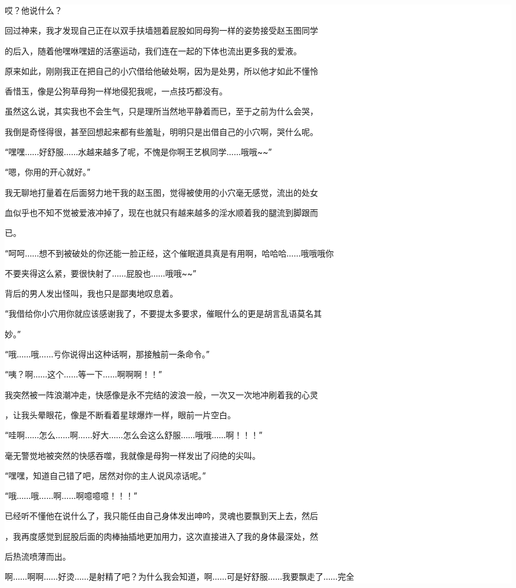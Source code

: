 哎？他说什么？

回过神来，我才发现自己正在以双手扶墙翘着屁股如同母狗一样的姿势接受赵玉图同学

的后入，随着他嘿咻嘿妞的活塞运动，我们连在一起的下体也流出更多我的爱液。



原来如此，刚刚我正在把自己的小穴借给他破处啊，因为是处男，所以他才如此不懂怜

香惜玉，像是公狗草母狗一样地侵犯我呢，一点技巧都没有。

虽然这么说，其实我也不会生气，只是理所当然地平静着而已，至于之前为什么会哭，

我倒是奇怪得很，甚至回想起来都有些羞耻，明明只是出借自己的小穴啊，哭什么呢。



“嘿嘿……好舒服……水越来越多了呢，不愧是你啊王艺枫同学……哦哦~~”

“嗯，你用的开心就好。”

我无聊地打量着在后面努力地干我的赵玉图，觉得被使用的小穴毫无感觉，流出的处女

血似乎也不知不觉被爱液冲掉了，现在也就只有越来越多的淫水顺着我的腿流到脚跟而

已。

“呵呵……想不到被破处的你还能一脸正经，这个催眠道具真是有用啊，哈哈哈……哦哦哦你

不要夹得这么紧，要很快射了……屁股也……哦哦~~”

背后的男人发出怪叫，我也只是鄙夷地叹息着。

“我借给你小穴用你就应该感谢我了，不要提太多要求，催眠什么的更是胡言乱语莫名其

妙。”

“哦……哦……亏你说得出这种话啊，那接触前一条命令。”

“咦？啊……这个……等一下……啊啊啊！！”

我突然被一阵浪潮冲走，快感像是永不完结的波浪一般，一次又一次地冲刷着我的心灵

，让我头晕眼花，像是不断看着星球爆炸一样，眼前一片空白。



“哇啊……怎么……啊……好大……怎么会这么舒服……哦哦……啊！！！”



毫无警觉地被突然的快感吞噬，我就像是母狗一样发出了闷绝的尖叫。



“嘿嘿，知道自己错了吧，居然对你的主人说风凉话呢。”

“哦……哦……啊……啊噫噫噫！！！”



已经听不懂他在说什么了，我只能任由自己身体发出呻吟，灵魂也要飘到天上去，然后

，我再度感觉到屁股后面的肉棒抽插地更加用力，这次直接进入了我的身体最深处，然

后热流喷薄而出。

啊……啊啊……好烫……是射精了吧？为什么我会知道，啊……可是好舒服……我要飘走了……完全
